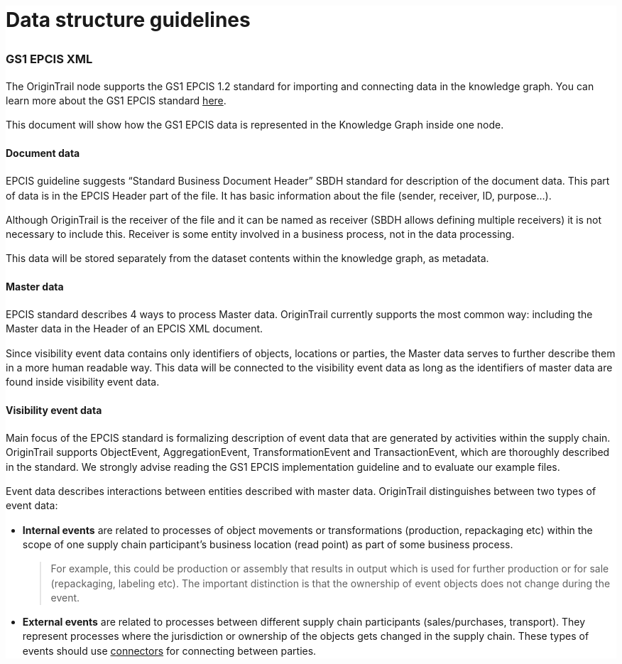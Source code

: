 # Data structure guidelines

### GS1 EPCIS XML

The OriginTrail node supports the GS1 EPCIS 1.2 standard for importing and connecting data in the knowledge graph. You can learn more about the GS1 EPCIS standard [here](https://www.gs1.org/sites/default/files/docs/epc/EPCIS-Standard-1.2-r-2016-09-29.pdf).

This document will show how the GS1 EPCIS data is represented in the Knowledge Graph inside one node.

#### Document data

EPCIS guideline suggests “Standard Business Document Header” SBDH standard for description of the document data. This part of data is in the EPCIS Header part of the file. It has basic information about the file \(sender, receiver, ID, purpose…\).

Although OriginTrail is the receiver of the file and it can be named as receiver \(SBDH allows defining multiple receivers\) it is not necessary to include this. Receiver is some entity involved in a business process, not in the data processing.

This data will be stored separately from the dataset contents within the knowledge graph, as metadata.

#### Master data

EPCIS standard describes 4 ways to process Master data. OriginTrail currently supports the most common way: including the Master data in the Header of an EPCIS XML document.

Since visibility event data contains only identifiers of objects, locations or parties, the Master data serves to further describe them in a more human readable way. This data will be connected to the visibility event data as long as the identifiers of master data are found inside visibility event data.

#### Visibility event data

Main focus of the EPCIS standard is formalizing description of event data that are generated by activities within the supply chain. OriginTrail supports ObjectEvent, AggregationEvent, TransformationEvent and TransactionEvent, which are thoroughly described in the standard. We strongly advise reading the GS1 EPCIS implementation guideline and to evaluate our example files.

Event data describes interactions between entities described with master data. OriginTrail distinguishes between two types of event data:

* **Internal events** are related to processes of object movements or transformations \(production, repackaging etc\) within the scope of one supply chain participant’s business location \(read point\) as part of some business process.

  > For example, this could be production or assembly that results in output which is used for further production or for sale \(repackaging, labeling etc\). The important distinction is that the ownership of event objects does not change during the event.

* **External events** are related to processes between different supply chain participants \(sales/purchases, transport\). They represent processes where the jurisdiction or ownership of the objects gets changed in the supply chain. These types of events should use [connectors](https://app.gitbook.com/@origintrail/s/origintrail/~/drafts/-MgPv4CITeigfakFttFc/developers/data-structure-guidelines#connector-objects) for connecting between parties.
